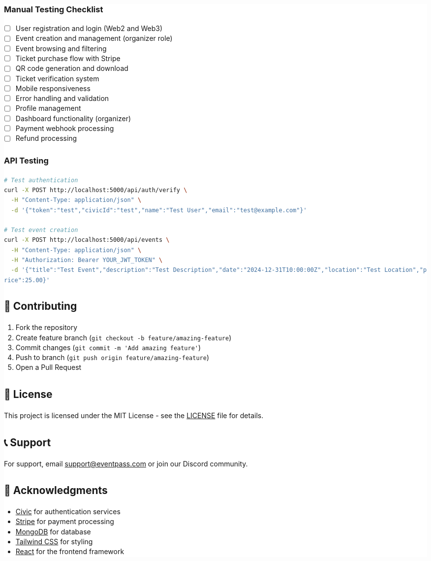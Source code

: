 ### Manual Testing Checklist
- [ ] User registration and login (Web2 and Web3)
- [ ] Event creation and management (organizer role)
- [ ] Event browsing and filtering
- [ ] Ticket purchase flow with Stripe
- [ ] QR code generation and download
- [ ] Ticket verification system
- [ ] Mobile responsiveness
- [ ] Error handling and validation
- [ ] Profile management
- [ ] Dashboard functionality (organizer)
- [ ] Payment webhook processing
- [ ] Refund processing

### API Testing
```bash
# Test authentication
curl -X POST http://localhost:5000/api/auth/verify \
  -H "Content-Type: application/json" \
  -d '{"token":"test","civicId":"test","name":"Test User","email":"test@example.com"}'

# Test event creation
curl -X POST http://localhost:5000/api/events \
  -H "Content-Type: application/json" \
  -H "Authorization: Bearer YOUR_JWT_TOKEN" \
  -d '{"title":"Test Event","description":"Test Description","date":"2024-12-31T10:00:00Z","location":"Test Location","price":25.00}'
```

## 🤝 Contributing

1. Fork the repository
2. Create feature branch (`git checkout -b feature/amazing-feature`)
3. Commit changes (`git commit -m 'Add amazing feature'`)
4. Push to branch (`git push origin feature/amazing-feature`)
5. Open a Pull Request

## 📄 License

This project is licensed under the MIT License - see the [LICENSE](LICENSE) file for details.

## 📞 Support

For support, email support@eventpass.com or join our Discord community.

## 🎉 Acknowledgments

- [Civic](https://www.civic.com/) for authentication services
- [Stripe](https://stripe.com/) for payment processing
- [MongoDB](https://www.mongodb.com/) for database
- [Tailwind CSS](https://tailwindcss.com/) for styling
- [React](https://reactjs.org/) for the frontend framework
